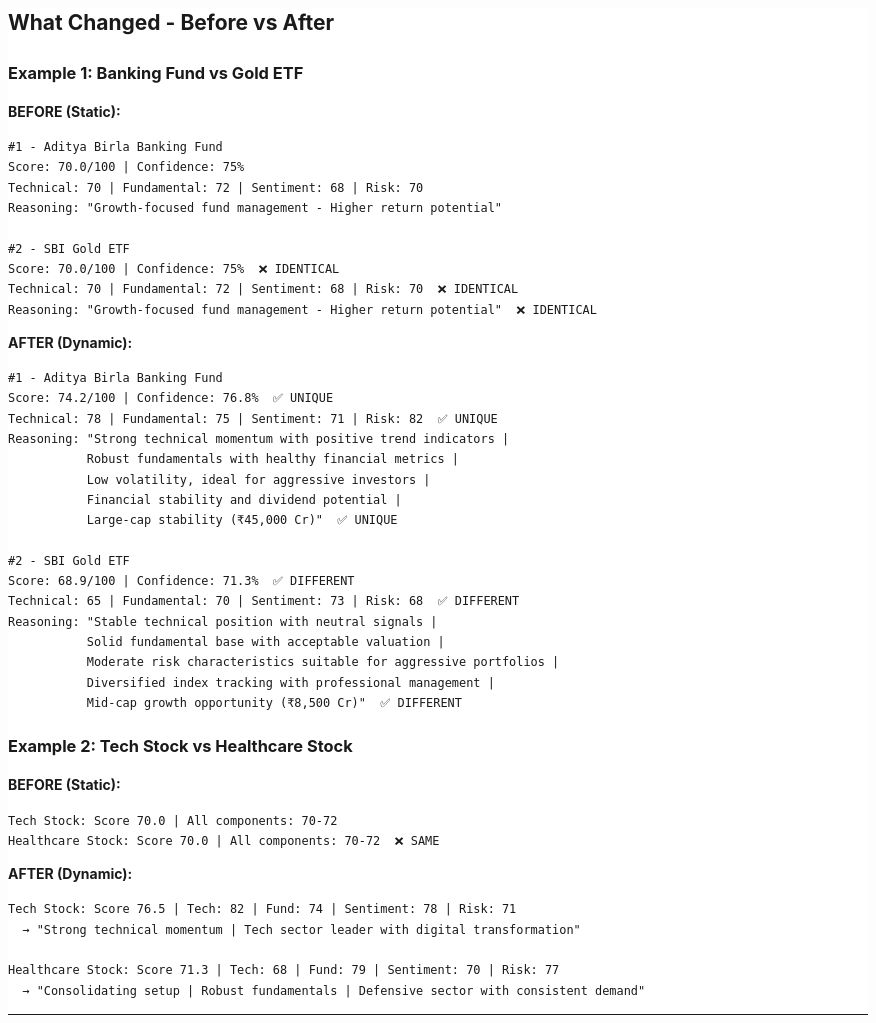 
## What Changed - Before vs After

### Example 1: Banking Fund vs Gold ETF

**BEFORE (Static):**
```
#1 - Aditya Birla Banking Fund
Score: 70.0/100 | Confidence: 75%
Technical: 70 | Fundamental: 72 | Sentiment: 68 | Risk: 70
Reasoning: "Growth-focused fund management - Higher return potential"

#2 - SBI Gold ETF
Score: 70.0/100 | Confidence: 75%  ❌ IDENTICAL
Technical: 70 | Fundamental: 72 | Sentiment: 68 | Risk: 70  ❌ IDENTICAL
Reasoning: "Growth-focused fund management - Higher return potential"  ❌ IDENTICAL
```

**AFTER (Dynamic):**
```
#1 - Aditya Birla Banking Fund
Score: 74.2/100 | Confidence: 76.8%  ✅ UNIQUE
Technical: 78 | Fundamental: 75 | Sentiment: 71 | Risk: 82  ✅ UNIQUE
Reasoning: "Strong technical momentum with positive trend indicators | 
           Robust fundamentals with healthy financial metrics | 
           Low volatility, ideal for aggressive investors | 
           Financial stability and dividend potential | 
           Large-cap stability (₹45,000 Cr)"  ✅ UNIQUE

#2 - SBI Gold ETF
Score: 68.9/100 | Confidence: 71.3%  ✅ DIFFERENT
Technical: 65 | Fundamental: 70 | Sentiment: 73 | Risk: 68  ✅ DIFFERENT
Reasoning: "Stable technical position with neutral signals | 
           Solid fundamental base with acceptable valuation | 
           Moderate risk characteristics suitable for aggressive portfolios | 
           Diversified index tracking with professional management | 
           Mid-cap growth opportunity (₹8,500 Cr)"  ✅ DIFFERENT
```

### Example 2: Tech Stock vs Healthcare Stock

**BEFORE (Static):**
```
Tech Stock: Score 70.0 | All components: 70-72
Healthcare Stock: Score 70.0 | All components: 70-72  ❌ SAME
```

**AFTER (Dynamic):**
```
Tech Stock: Score 76.5 | Tech: 82 | Fund: 74 | Sentiment: 78 | Risk: 71
  → "Strong technical momentum | Tech sector leader with digital transformation"

Healthcare Stock: Score 71.3 | Tech: 68 | Fund: 79 | Sentiment: 70 | Risk: 77
  → "Consolidating setup | Robust fundamentals | Defensive sector with consistent demand"
```

---